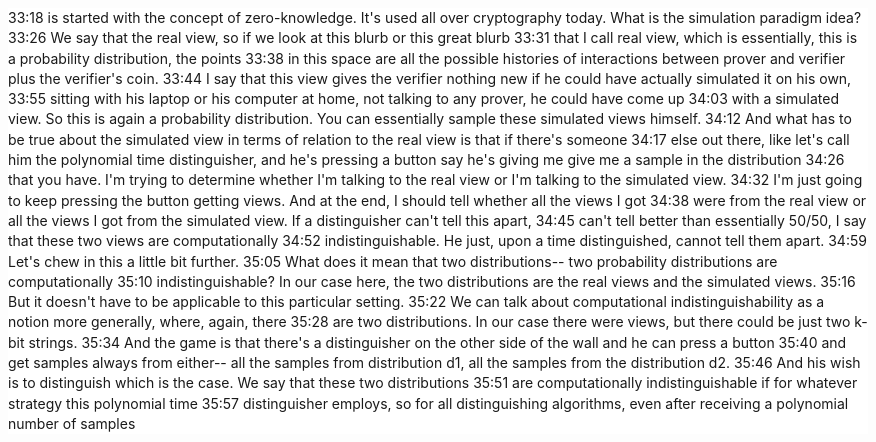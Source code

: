 33:18
is started with the concept of zero-knowledge. It's used all over cryptography today. What is the simulation paradigm idea?
33:26
We say that the real view, so if we look at this blurb or this great blurb
33:31
that I call real view, which is essentially, this is a probability distribution, the points
33:38
in this space are all the possible histories of interactions between prover and verifier plus the verifier's coin.
33:44
I say that this view gives the verifier nothing new if he could have actually simulated it on his own,
33:55
sitting with his laptop or his computer at home, not talking to any prover, he could have come up
34:03
with a simulated view. So this is again a probability distribution. You can essentially sample these simulated views himself.
34:12
And what has to be true about the simulated view in terms of relation to the real view is that if there's someone
34:17
else out there, like let's call him the polynomial time distinguisher, and he's pressing a button say he's giving me give me a sample in the distribution
34:26
that you have. I'm trying to determine whether I'm talking to the real view or I'm talking to the simulated view.
34:32
I'm just going to keep pressing the button getting views. And at the end, I should tell whether all the views I got
34:38
were from the real view or all the views I got from the simulated view. If a distinguisher can't tell this apart,
34:45
can't tell better than essentially 50/50, I say that these two views are computationally
34:52
indistinguishable. He just, upon a time distinguished, cannot tell them apart.
34:59
Let's chew in this a little bit further.
35:05
What does it mean that two distributions-- two probability distributions are computationally
35:10
indistinguishable? In our case here, the two distributions are the real views and the simulated views.
35:16
But it doesn't have to be applicable to this particular setting.
35:22
We can talk about computational indistinguishability as a notion more generally, where, again, there
35:28
are two distributions. In our case there were views, but there could be just two k-bit strings.
35:34
And the game is that there's a distinguisher on the other side of the wall and he can press a button
35:40
and get samples always from either-- all the samples from distribution d1, all the samples from the distribution d2.
35:46
And his wish is to distinguish which is the case. We say that these two distributions
35:51
are computationally indistinguishable if for whatever strategy this polynomial time
35:57
distinguisher employs, so for all distinguishing algorithms, even after receiving a polynomial number of samples